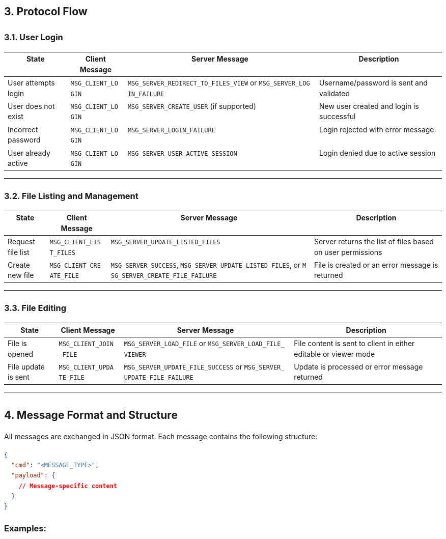 
## 3. Protocol Flow

### 3.1. User Login

| State               | Client Message     | Server Message                                                    | Description                              |
| ------------------- | ------------------ | ----------------------------------------------------------------- | ---------------------------------------- |
| User attempts login | `MSG_CLIENT_LOGIN` | `MSG_SERVER_REDIRECT_TO_FILES_VIEW` or `MSG_SERVER_LOGIN_FAILURE` | Username/password is sent and validated  |
| User does not exist | `MSG_CLIENT_LOGIN` | `MSG_SERVER_CREATE_USER` (if supported)                           | New user created and login is successful |
| Incorrect password  | `MSG_CLIENT_LOGIN` | `MSG_SERVER_LOGIN_FAILURE`                                        | Login rejected with error message        |
| User already active | `MSG_CLIENT_LOGIN` | `MSG_SERVER_USER_ACTIVE_SESSION`                                  | Login denied due to active session       |

---

### 3.2. File Listing and Management

| State             | Client Message           | Server Message                                                                              | Description                                                |
| ----------------- | ------------------------ | ------------------------------------------------------------------------------------------- | ---------------------------------------------------------- |
| Request file list | `MSG_CLIENT_LIST_FILES`  | `MSG_SERVER_UPDATE_LISTED_FILES`                                                            | Server returns the list of files based on user permissions |
| Create new file   | `MSG_CLIENT_CREATE_FILE` | `MSG_SERVER_SUCCESS`, `MSG_SERVER_UPDATE_LISTED_FILES`, or `MSG_SERVER_CREATE_FILE_FAILURE` | File is created or an error message is returned            |

---

### 3.3. File Editing

| State               | Client Message           | Server Message                                                       | Description                                                      |
| ------------------- | ------------------------ | -------------------------------------------------------------------- | ---------------------------------------------------------------- |
| File is opened      | `MSG_CLIENT_JOIN_FILE`   | `MSG_SERVER_LOAD_FILE` or `MSG_SERVER_LOAD_FILE_VIEWER`              | File content is sent to client in either editable or viewer mode |
| File update is sent | `MSG_CLIENT_UPDATE_FILE` | `MSG_SERVER_UPDATE_FILE_SUCCESS` or `MSG_SERVER_UPDATE_FILE_FAILURE` | Update is processed or error message returned                    |

---

## 4. Message Format and Structure

All messages are exchanged in JSON format.
Each message contains the following structure:

```json
{
  "cmd": "<MESSAGE_TYPE>",
  "payload": {
    // Message-specific content
  }
}
```

### Examples:
